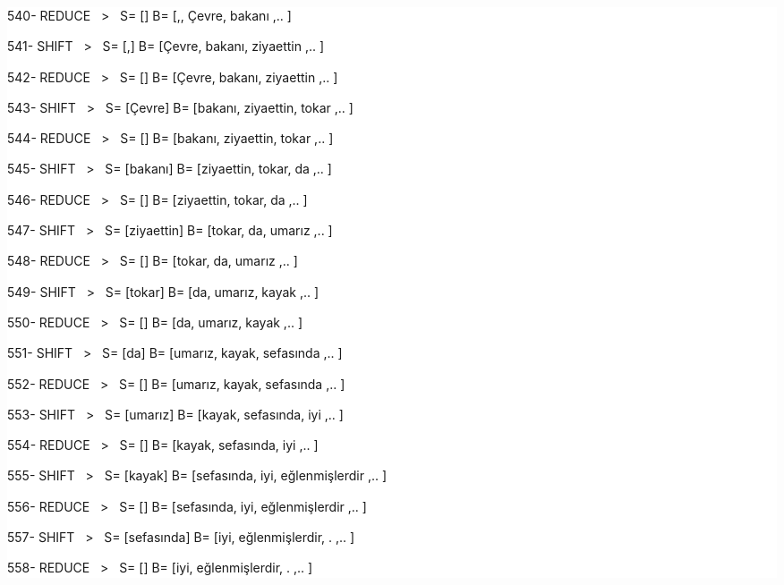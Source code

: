 540- REDUCE&nbsp;&nbsp;&nbsp;>&nbsp;&nbsp;&nbsp;S= []   B= [,, Çevre, bakanı ,.. ]



541- SHIFT&nbsp;&nbsp;&nbsp;>&nbsp;&nbsp;&nbsp;S= [,]   B= [Çevre, bakanı, ziyaettin ,.. ]



542- REDUCE&nbsp;&nbsp;&nbsp;>&nbsp;&nbsp;&nbsp;S= []   B= [Çevre, bakanı, ziyaettin ,.. ]



543- SHIFT&nbsp;&nbsp;&nbsp;>&nbsp;&nbsp;&nbsp;S= [Çevre]   B= [bakanı, ziyaettin, tokar ,.. ]



544- REDUCE&nbsp;&nbsp;&nbsp;>&nbsp;&nbsp;&nbsp;S= []   B= [bakanı, ziyaettin, tokar ,.. ]



545- SHIFT&nbsp;&nbsp;&nbsp;>&nbsp;&nbsp;&nbsp;S= [bakanı]   B= [ziyaettin, tokar, da ,.. ]



546- REDUCE&nbsp;&nbsp;&nbsp;>&nbsp;&nbsp;&nbsp;S= []   B= [ziyaettin, tokar, da ,.. ]



547- SHIFT&nbsp;&nbsp;&nbsp;>&nbsp;&nbsp;&nbsp;S= [ziyaettin]   B= [tokar, da, umarız ,.. ]



548- REDUCE&nbsp;&nbsp;&nbsp;>&nbsp;&nbsp;&nbsp;S= []   B= [tokar, da, umarız ,.. ]



549- SHIFT&nbsp;&nbsp;&nbsp;>&nbsp;&nbsp;&nbsp;S= [tokar]   B= [da, umarız, kayak ,.. ]



550- REDUCE&nbsp;&nbsp;&nbsp;>&nbsp;&nbsp;&nbsp;S= []   B= [da, umarız, kayak ,.. ]



551- SHIFT&nbsp;&nbsp;&nbsp;>&nbsp;&nbsp;&nbsp;S= [da]   B= [umarız, kayak, sefasında ,.. ]



552- REDUCE&nbsp;&nbsp;&nbsp;>&nbsp;&nbsp;&nbsp;S= []   B= [umarız, kayak, sefasında ,.. ]



553- SHIFT&nbsp;&nbsp;&nbsp;>&nbsp;&nbsp;&nbsp;S= [umarız]   B= [kayak, sefasında, iyi ,.. ]



554- REDUCE&nbsp;&nbsp;&nbsp;>&nbsp;&nbsp;&nbsp;S= []   B= [kayak, sefasında, iyi ,.. ]



555- SHIFT&nbsp;&nbsp;&nbsp;>&nbsp;&nbsp;&nbsp;S= [kayak]   B= [sefasında, iyi, eğlenmişlerdir ,.. ]



556- REDUCE&nbsp;&nbsp;&nbsp;>&nbsp;&nbsp;&nbsp;S= []   B= [sefasında, iyi, eğlenmişlerdir ,.. ]



557- SHIFT&nbsp;&nbsp;&nbsp;>&nbsp;&nbsp;&nbsp;S= [sefasında]   B= [iyi, eğlenmişlerdir, . ,.. ]



558- REDUCE&nbsp;&nbsp;&nbsp;>&nbsp;&nbsp;&nbsp;S= []   B= [iyi, eğlenmişlerdir, . ,.. ]

